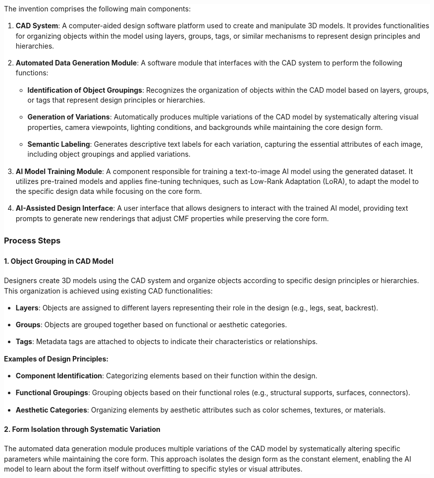 The invention comprises the following main components:

1. **CAD System**: A computer-aided design software platform used to create and manipulate 3D models. It provides functionalities for organizing objects within the model using layers, groups, tags, or similar mechanisms to represent design principles and hierarchies.

2. **Automated Data Generation Module**: A software module that interfaces with the CAD system to perform the following functions:

   - **Identification of Object Groupings**: Recognizes the organization of objects within the CAD model based on layers, groups, or tags that represent design principles or hierarchies.

   - **Generation of Variations**: Automatically produces multiple variations of the CAD model by systematically altering visual properties, camera viewpoints, lighting conditions, and backgrounds while maintaining the core design form.

   - **Semantic Labeling**: Generates descriptive text labels for each variation, capturing the essential attributes of each image, including object groupings and applied variations.

3. **AI Model Training Module**: A component responsible for training a text-to-image AI model using the generated dataset. It utilizes pre-trained models and applies fine-tuning techniques, such as Low-Rank Adaptation (LoRA), to adapt the model to the specific design data while focusing on the core form.

4. **AI-Assisted Design Interface**: A user interface that allows designers to interact with the trained AI model, providing text prompts to generate new renderings that adjust CMF properties while preserving the core form.

### Process Steps

#### 1. Object Grouping in CAD Model

Designers create 3D models using the CAD system and organize objects according to specific design principles or hierarchies. This organization is achieved using existing CAD functionalities:

- **Layers**: Objects are assigned to different layers representing their role in the design (e.g., legs, seat, backrest).

- **Groups**: Objects are grouped together based on functional or aesthetic categories.

- **Tags**: Metadata tags are attached to objects to indicate their characteristics or relationships.

**Examples of Design Principles:**

- **Component Identification**: Categorizing elements based on their function within the design.

- **Functional Groupings**: Grouping objects based on their functional roles (e.g., structural supports, surfaces, connectors).

- **Aesthetic Categories**: Organizing elements by aesthetic attributes such as color schemes, textures, or materials.

#### 2. Form Isolation through Systematic Variation

The automated data generation module produces multiple variations of the CAD model by systematically altering specific parameters while maintaining the core form. This approach isolates the design form as the constant element, enabling the AI model to learn about the form itself without overfitting to specific styles or visual attributes.
